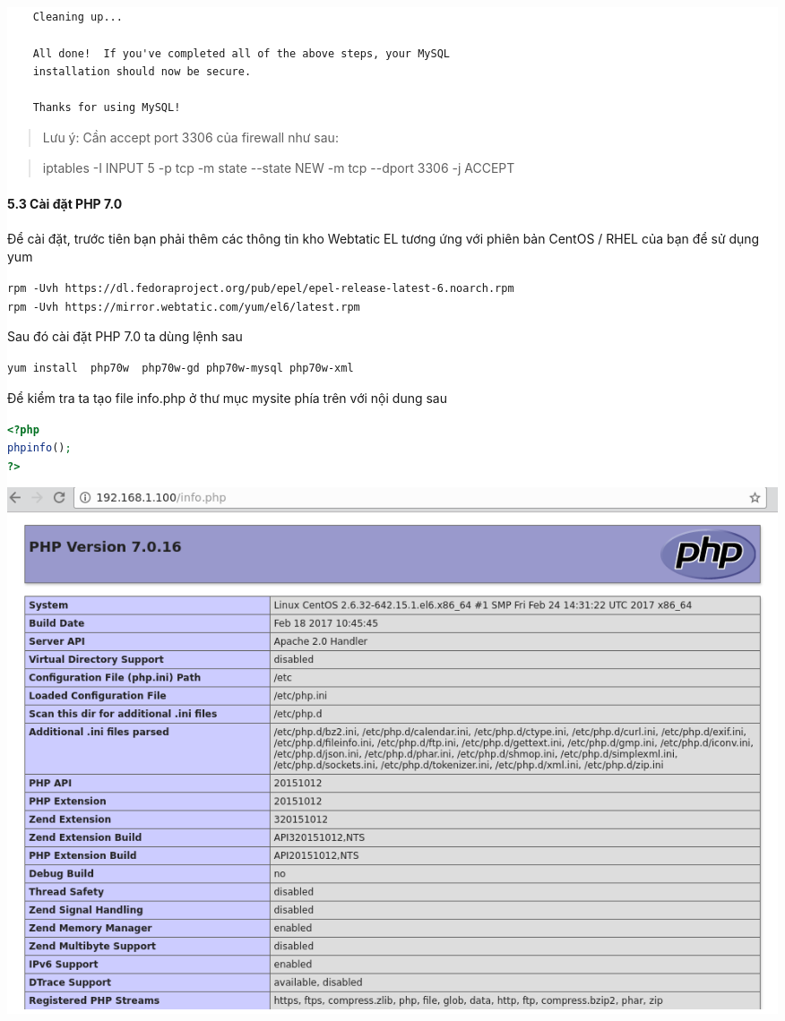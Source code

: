 		Cleaning up...

		All done!  If you've completed all of the above steps, your MySQL
		installation should now be secure.

		Thanks for using MySQL!
	

> Lưu ý: Cần accept port 3306 của firewall như sau:

> 	iptables -I INPUT 5 -p tcp -m state --state NEW -m tcp --dport 3306 -j ACCEPT

<a name="5.3"></a>
#### 5.3 Cài đặt PHP 7.0

Để cài đặt, trước tiên bạn phải thêm các thông tin kho Webtatic EL tương ứng với phiên bản CentOS / RHEL của bạn để sử dụng yum

```
rpm -Uvh https://dl.fedoraproject.org/pub/epel/epel-release-latest-6.noarch.rpm
rpm -Uvh https://mirror.webtatic.com/yum/el6/latest.rpm
```

Sau đó cài đặt PHP 7.0 ta dùng lệnh sau

	yum install  php70w  php70w-gd php70w-mysql php70w-xml

Để kiểm tra ta tạo file info.php ở thư mục mysite phía trên với nội dung sau

```php
<?php
phpinfo();
?>
```

<p align="center"><img src="https://github.com/ctnguyenvn/sysadmin_level1/blob/master/Task36_CentOS6_LAMP_And_PhpBB/Image/4.png" /></p>
